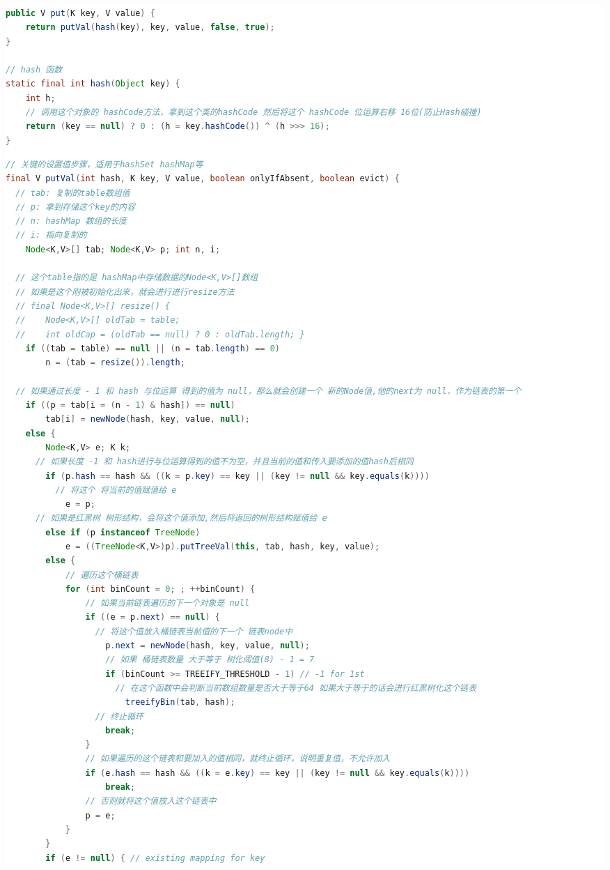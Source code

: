 
```java
public V put(K key, V value) {
    return putVal(hash(key), key, value, false, true);
}

// hash 函数
static final int hash(Object key) {
    int h;
  	// 调用这个对象的 hashCode方法，拿到这个类的hashCode 然后将这个 hashCode 位运算右移 16位(防止Hash碰撞)
    return (key == null) ? 0 : (h = key.hashCode()) ^ (h >>> 16);
}
```

```java
// 关键的设置值步骤，适用于hashSet hashMap等
final V putVal(int hash, K key, V value, boolean onlyIfAbsent, boolean evict) {
  // tab: 复制的table数组值
  // p: 拿到存储这个key的内容
  // n: hashMap 数组的长度
  // i: 指向复制的
    Node<K,V>[] tab; Node<K,V> p; int n, i;
  
  // 这个table指的是 hashMap中存储数据的Node<K,V>[]数组
  // 如果是这个刚被初始化出来，就会进行进行resize方法
  // final Node<K,V>[] resize() {
  //    Node<K,V>[] oldTab = table;
  //    int oldCap = (oldTab == null) ? 0 : oldTab.length; }
    if ((tab = table) == null || (n = tab.length) == 0)
        n = (tab = resize()).length;
  
  // 如果通过长度 - 1 和 hash 与位运算 得到的值为 null，那么就会创建一个 新的Node值,他的next为 null，作为链表的第一个
    if ((p = tab[i = (n - 1) & hash]) == null)
        tab[i] = newNode(hash, key, value, null);
    else {
        Node<K,V> e; K k;
      // 如果长度 -1 和 hash进行与位运算得到的值不为空，并且当前的值和传入要添加的值hash后相同
        if (p.hash == hash && ((k = p.key) == key || (key != null && key.equals(k))))
          // 将这个 将当前的值赋值给 e
            e = p;
      // 如果是红黑树 树形结构，会将这个值添加,然后将返回的树形结构赋值给 e
        else if (p instanceof TreeNode)
            e = ((TreeNode<K,V>)p).putTreeVal(this, tab, hash, key, value);
        else {
          	// 遍历这个桶链表
            for (int binCount = 0; ; ++binCount) {
              	// 如果当前链表遍历的下一个对象是 null
                if ((e = p.next) == null) {
                  // 将这个值放入桶链表当前值的下一个 链表node中
                    p.next = newNode(hash, key, value, null);
                  	// 如果 桶链表数量 大于等于 树化阈值(8) - 1 = 7
                    if (binCount >= TREEIFY_THRESHOLD - 1) // -1 for 1st
                      // 在这个函数中会判断当前数组数量是否大于等于64 如果大于等于的话会进行红黑树化这个链表
                        treeifyBin(tab, hash);
                  // 终止循环
                    break;
                }
              	// 如果遍历的这个链表和要加入的值相同，就终止循环，说明重复值，不允许加入
                if (e.hash == hash && ((k = e.key) == key || (key != null && key.equals(k))))
                    break;
              	// 否则就将这个值放入这个链表中
                p = e;
            }
        }
        if (e != null) { // existing mapping for key
```